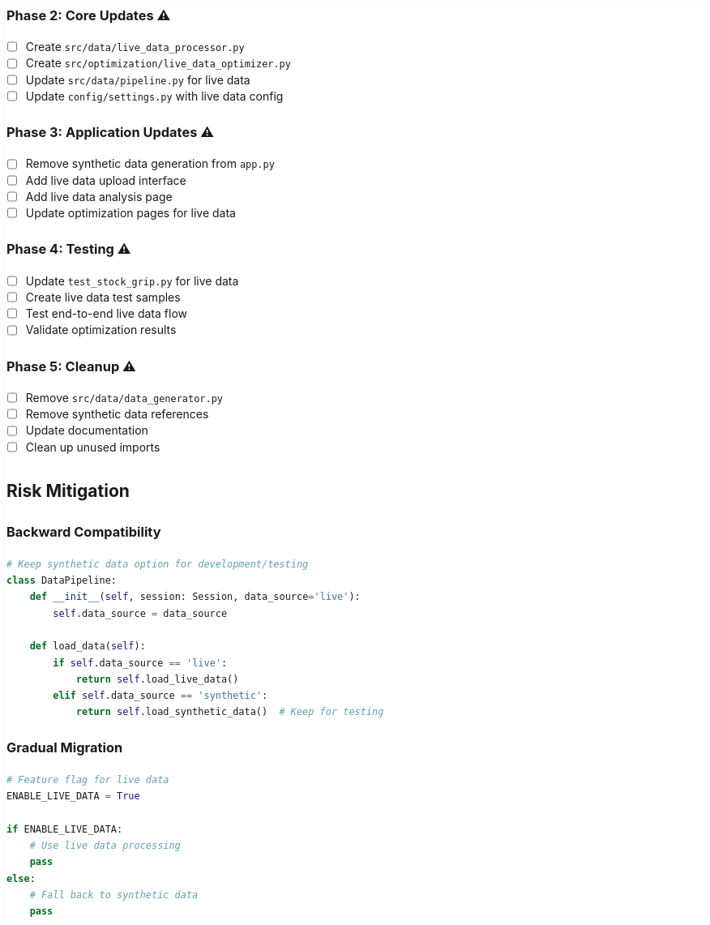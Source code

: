 ### **Phase 2: Core Updates** ⚠️
- [ ] Create `src/data/live_data_processor.py`
- [ ] Create `src/optimization/live_data_optimizer.py`
- [ ] Update `src/data/pipeline.py` for live data
- [ ] Update `config/settings.py` with live data config

### **Phase 3: Application Updates** ⚠️
- [ ] Remove synthetic data generation from `app.py`
- [ ] Add live data upload interface
- [ ] Add live data analysis page
- [ ] Update optimization pages for live data

### **Phase 4: Testing** ⚠️
- [ ] Update `test_stock_grip.py` for live data
- [ ] Create live data test samples
- [ ] Test end-to-end live data flow
- [ ] Validate optimization results

### **Phase 5: Cleanup** ⚠️
- [ ] Remove `src/data/data_generator.py`
- [ ] Remove synthetic data references
- [ ] Update documentation
- [ ] Clean up unused imports

## Risk Mitigation

### **Backward Compatibility**
```python
# Keep synthetic data option for development/testing
class DataPipeline:
    def __init__(self, session: Session, data_source='live'):
        self.data_source = data_source
        
    def load_data(self):
        if self.data_source == 'live':
            return self.load_live_data()
        elif self.data_source == 'synthetic':
            return self.load_synthetic_data()  # Keep for testing
```

### **Gradual Migration**
```python
# Feature flag for live data
ENABLE_LIVE_DATA = True

if ENABLE_LIVE_DATA:
    # Use live data processing
    pass
else:
    # Fall back to synthetic data
    pass
```
